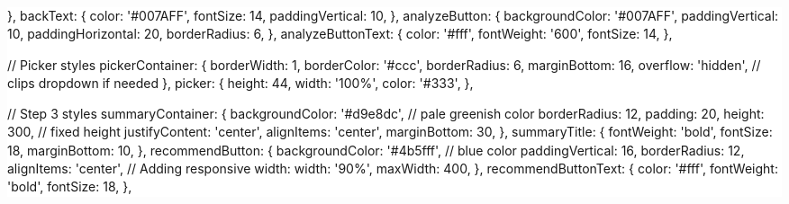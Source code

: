   },
  backText: {
    color: '#007AFF',
    fontSize: 14,
    paddingVertical: 10,
  },
  analyzeButton: {
    backgroundColor: '#007AFF',
    paddingVertical: 10,
    paddingHorizontal: 20,
    borderRadius: 6,
  },
  analyzeButtonText: {
    color: '#fff',
    fontWeight: '600',
    fontSize: 14,
  },

  // Picker styles
  pickerContainer: {
    borderWidth: 1,
    borderColor: '#ccc',
    borderRadius: 6,
    marginBottom: 16,
    overflow: 'hidden', // clips dropdown if needed
  },
  picker: {
    height: 44,
    width: '100%',
    color: '#333',
  },

  // Step 3 styles
  summaryContainer: {
    backgroundColor: '#d9e8dc', // pale greenish color
    borderRadius: 12,
    padding: 20,
    height: 300, // fixed height
    justifyContent: 'center',
    alignItems: 'center',
    marginBottom: 30,
  },
  summaryTitle: {
    fontWeight: 'bold',
    fontSize: 18,
    marginBottom: 10,
  },
  recommendButton: {
    backgroundColor: '#4b5fff', // blue color
    paddingVertical: 16,
    borderRadius: 12,
    alignItems: 'center',
    // Adding responsive width:
    width: '90%', 
    maxWidth: 400, 
  },
  recommendButtonText: {
    color: '#fff',
    fontWeight: 'bold',
    fontSize: 18,
  },
